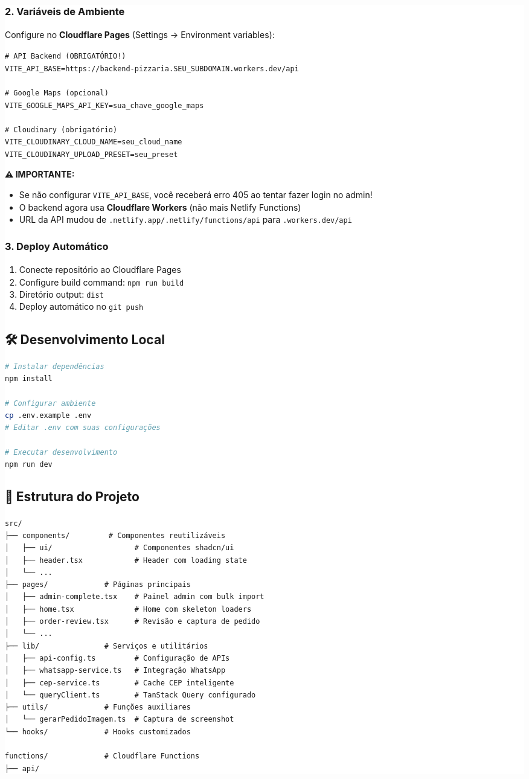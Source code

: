 ### 2. Variáveis de Ambiente
Configure no **Cloudflare Pages** (Settings → Environment variables):

```env
# API Backend (OBRIGATÓRIO!)
VITE_API_BASE=https://backend-pizzaria.SEU_SUBDOMAIN.workers.dev/api

# Google Maps (opcional)
VITE_GOOGLE_MAPS_API_KEY=sua_chave_google_maps

# Cloudinary (obrigatório)
VITE_CLOUDINARY_CLOUD_NAME=seu_cloud_name
VITE_CLOUDINARY_UPLOAD_PRESET=seu_preset
```

**⚠️ IMPORTANTE:** 
- Se não configurar `VITE_API_BASE`, você receberá erro 405 ao tentar fazer login no admin!
- O backend agora usa **Cloudflare Workers** (não mais Netlify Functions)
- URL da API mudou de `.netlify.app/.netlify/functions/api` para `.workers.dev/api`

### 3. Deploy Automático
1. Conecte repositório ao Cloudflare Pages
2. Configure build command: `npm run build`
3. Diretório output: `dist`
4. Deploy automático no `git push`

## 🛠️ Desenvolvimento Local

```bash
# Instalar dependências
npm install

# Configurar ambiente
cp .env.example .env
# Editar .env com suas configurações

# Executar desenvolvimento
npm run dev
```

## 📂 Estrutura do Projeto

```
src/
├── components/         # Componentes reutilizáveis
│   ├── ui/                   # Componentes shadcn/ui
│   ├── header.tsx            # Header com loading state
│   └── ...
├── pages/             # Páginas principais
│   ├── admin-complete.tsx    # Painel admin com bulk import
│   ├── home.tsx              # Home com skeleton loaders
│   ├── order-review.tsx      # Revisão e captura de pedido
│   └── ...
├── lib/               # Serviços e utilitários
│   ├── api-config.ts         # Configuração de APIs
│   ├── whatsapp-service.ts   # Integração WhatsApp
│   ├── cep-service.ts        # Cache CEP inteligente
│   └── queryClient.ts        # TanStack Query configurado
├── utils/             # Funções auxiliares
│   └── gerarPedidoImagem.ts  # Captura de screenshot
└── hooks/             # Hooks customizados

functions/             # Cloudflare Functions
├── api/
```